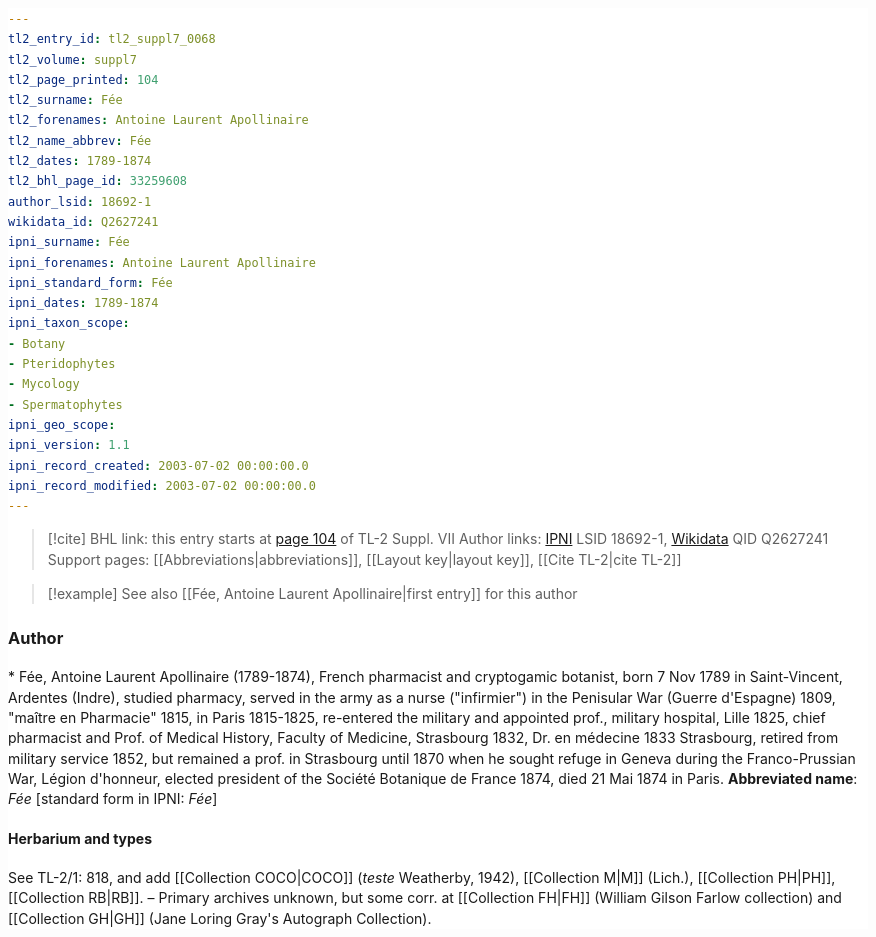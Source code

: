 ```yaml
---
tl2_entry_id: tl2_suppl7_0068
tl2_volume: suppl7
tl2_page_printed: 104
tl2_surname: Fée
tl2_forenames: Antoine Laurent Apollinaire
tl2_name_abbrev: Fée
tl2_dates: 1789-1874
tl2_bhl_page_id: 33259608
author_lsid: 18692-1
wikidata_id: Q2627241
ipni_surname: Fée
ipni_forenames: Antoine Laurent Apollinaire
ipni_standard_form: Fée
ipni_dates: 1789-1874
ipni_taxon_scope: 
- Botany
- Pteridophytes
- Mycology
- Spermatophytes
ipni_geo_scope: 
ipni_version: 1.1
ipni_record_created: 2003-07-02 00:00:00.0
ipni_record_modified: 2003-07-02 00:00:00.0
---
```


> [!cite] BHL link: this entry starts at [page 104](https://www.biodiversitylibrary.org/page/33259608) of TL-2 Suppl. VII
> Author links: [IPNI](https://www.ipni.org/a/18692-1) LSID 18692-1, [Wikidata](https://www.wikidata.org/wiki/Q2627241) QID Q2627241
> Support pages: [[Abbreviations|abbreviations]], [[Layout key|layout key]], [[Cite TL-2|cite TL-2]]

> [!example] See also [[Fée, Antoine Laurent Apollinaire|first entry]] for this author

### Author

\* Fée, Antoine Laurent Apollinaire (1789-1874), French pharmacist and cryptogamic botanist, born 7 Nov 1789 in Saint-Vincent, Ardentes (Indre), studied pharmacy, served in the army as a nurse ("infirmier") in the Penisular War (Guerre d'Espagne) 1809, "maître en Pharmacie" 1815, in Paris 1815-1825, re-entered the military and appointed prof., military hospital, Lille 1825, chief pharmacist and Prof. of Medical History, Faculty of Medicine, Strasbourg 1832, Dr. en médecine 1833 Strasbourg, retired from military service 1852, but remained a prof. in Strasbourg until 1870 when he sought refuge in Geneva during the Franco-Prussian War, Légion d'honneur, elected president of the Société Botanique de France 1874, died 21 Mai 1874 in Paris. 
**Abbreviated name**: *Fée* \[standard form in IPNI: *Fée*\]

#### Herbarium and types

See TL-2/1: 818, and add [[Collection COCO|COCO]] (*teste* Weatherby, 1942), [[Collection M|M]] (Lich.), [[Collection PH|PH]], [[Collection RB|RB]]. – Primary archives unknown, but some corr. at [[Collection FH|FH]] (William Gilson Farlow collection) and [[Collection GH|GH]] (Jane Loring Gray's Autograph Collection).
